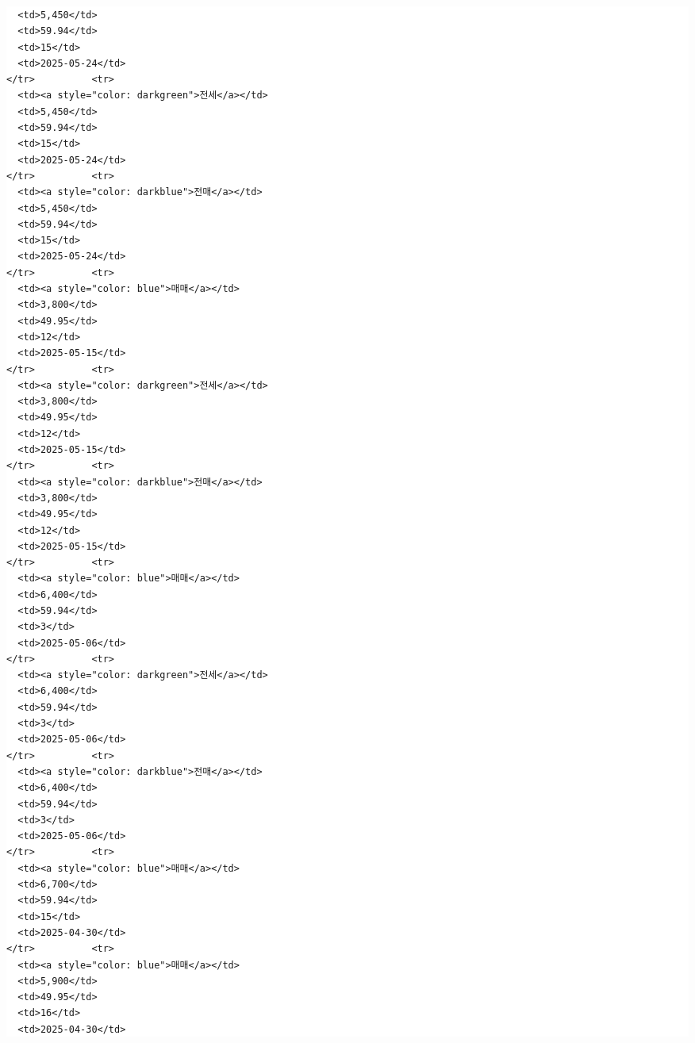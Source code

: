       <td>5,450</td>
      <td>59.94</td>
      <td>15</td>
      <td>2025-05-24</td>
    </tr>          <tr>
      <td><a style="color: darkgreen">전세</a></td>
      <td>5,450</td>
      <td>59.94</td>
      <td>15</td>
      <td>2025-05-24</td>
    </tr>          <tr>
      <td><a style="color: darkblue">전매</a></td>
      <td>5,450</td>
      <td>59.94</td>
      <td>15</td>
      <td>2025-05-24</td>
    </tr>          <tr>
      <td><a style="color: blue">매매</a></td>
      <td>3,800</td>
      <td>49.95</td>
      <td>12</td>
      <td>2025-05-15</td>
    </tr>          <tr>
      <td><a style="color: darkgreen">전세</a></td>
      <td>3,800</td>
      <td>49.95</td>
      <td>12</td>
      <td>2025-05-15</td>
    </tr>          <tr>
      <td><a style="color: darkblue">전매</a></td>
      <td>3,800</td>
      <td>49.95</td>
      <td>12</td>
      <td>2025-05-15</td>
    </tr>          <tr>
      <td><a style="color: blue">매매</a></td>
      <td>6,400</td>
      <td>59.94</td>
      <td>3</td>
      <td>2025-05-06</td>
    </tr>          <tr>
      <td><a style="color: darkgreen">전세</a></td>
      <td>6,400</td>
      <td>59.94</td>
      <td>3</td>
      <td>2025-05-06</td>
    </tr>          <tr>
      <td><a style="color: darkblue">전매</a></td>
      <td>6,400</td>
      <td>59.94</td>
      <td>3</td>
      <td>2025-05-06</td>
    </tr>          <tr>
      <td><a style="color: blue">매매</a></td>
      <td>6,700</td>
      <td>59.94</td>
      <td>15</td>
      <td>2025-04-30</td>
    </tr>          <tr>
      <td><a style="color: blue">매매</a></td>
      <td>5,900</td>
      <td>49.95</td>
      <td>16</td>
      <td>2025-04-30</td>